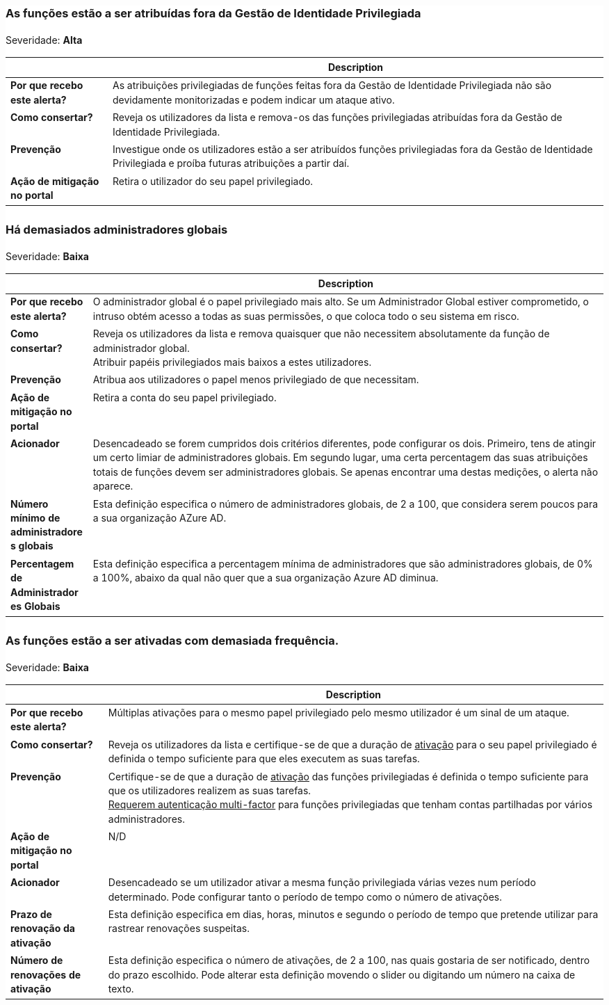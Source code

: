 ### <a name="roles-are-being-assigned-outside-of-privileged-identity-management"></a>As funções estão a ser atribuídas fora da Gestão de Identidade Privilegiada

Severidade: **Alta**

| | Description |
| --- | --- |
| **Por que recebo este alerta?** | As atribuições privilegiadas de funções feitas fora da Gestão de Identidade Privilegiada não são devidamente monitorizadas e podem indicar um ataque ativo. |
| **Como consertar?** | Reveja os utilizadores da lista e remova-os das funções privilegiadas atribuídas fora da Gestão de Identidade Privilegiada. |
| **Prevenção** | Investigue onde os utilizadores estão a ser atribuídos funções privilegiadas fora da Gestão de Identidade Privilegiada e proíba futuras atribuições a partir daí. |
| **Ação de mitigação no portal** | Retira o utilizador do seu papel privilegiado. |

### <a name="there-are-too-many-global-administrators"></a>Há demasiados administradores globais

Severidade: **Baixa**

| | Description |
| --- | --- |
| **Por que recebo este alerta?** | O administrador global é o papel privilegiado mais alto. Se um Administrador Global estiver comprometido, o intruso obtém acesso a todas as suas permissões, o que coloca todo o seu sistema em risco. |
| **Como consertar?** | Reveja os utilizadores da lista e remova quaisquer que não necessitem absolutamente da função de administrador global. </br>Atribuir papéis privilegiados mais baixos a estes utilizadores. |
| **Prevenção** | Atribua aos utilizadores o papel menos privilegiado de que necessitam. |
| **Ação de mitigação no portal** | Retira a conta do seu papel privilegiado. |
| **Acionador** | Desencadeado se forem cumpridos dois critérios diferentes, pode configurar os dois. Primeiro, tens de atingir um certo limiar de administradores globais. Em segundo lugar, uma certa percentagem das suas atribuições totais de funções devem ser administradores globais. Se apenas encontrar uma destas medições, o alerta não aparece. |
| **Número mínimo de administradores globais** | Esta definição especifica o número de administradores globais, de 2 a 100, que considera serem poucos para a sua organização AZure AD. |
| **Percentagem de Administradores Globais** | Esta definição especifica a percentagem mínima de administradores que são administradores globais, de 0% a 100%, abaixo da qual não quer que a sua organização Azure AD diminua. |

### <a name="roles-are-being-activated-too-frequently"></a>As funções estão a ser ativadas com demasiada frequência.

Severidade: **Baixa**

| | Description |
| --- | --- |
| **Por que recebo este alerta?** | Múltiplas ativações para o mesmo papel privilegiado pelo mesmo utilizador é um sinal de um ataque. |
| **Como consertar?** | Reveja os utilizadores da lista e certifique-se de que a duração de [ativação](pim-how-to-change-default-settings.md) para o seu papel privilegiado é definida o tempo suficiente para que eles executem as suas tarefas. |
| **Prevenção** | Certifique-se de que a duração de [ativação](pim-how-to-change-default-settings.md) das funções privilegiadas é definida o tempo suficiente para que os utilizadores realizem as suas tarefas.</br>[Requerem autenticação multi-factor](pim-how-to-change-default-settings.md) para funções privilegiadas que tenham contas partilhadas por vários administradores. |
| **Ação de mitigação no portal** | N/D |
| **Acionador** | Desencadeado se um utilizador ativar a mesma função privilegiada várias vezes num período determinado. Pode configurar tanto o período de tempo como o número de ativações. |
| **Prazo de renovação da ativação** | Esta definição especifica em dias, horas, minutos e segundo o período de tempo que pretende utilizar para rastrear renovações suspeitas. |
| **Número de renovações de ativação** | Esta definição especifica o número de ativações, de 2 a 100, nas quais gostaria de ser notificado, dentro do prazo escolhido. Pode alterar esta definição movendo o slider ou digitando um número na caixa de texto. |
